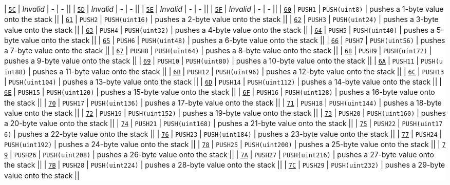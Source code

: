 | [`5C`](https://ethervm.io/#5C) | *Invalid*        | *-*                                                          | *-*                                                          ||
| [`5D`](https://ethervm.io/#5D) | *Invalid*        | *-*                                                          | *-*                                                          ||
| [`5E`](https://ethervm.io/#5E) | *Invalid*        | *-*                                                          | *-*                                                          ||
| [`5F`](https://ethervm.io/#5F) | *Invalid*        | *-*                                                          | *-*                                                          ||
| [`60`](https://ethervm.io/#60) | `PUSH1`          | `PUSH(uint8)`                                                | pushes a 1-byte value onto the stack                         ||
| [`61`](https://ethervm.io/#61) | `PUSH2`          | `PUSH(uint16)`                                               | pushes a 2-byte value onto the stack                         ||
| [`62`](https://ethervm.io/#62) | `PUSH3`          | `PUSH(uint24)`                                               | pushes a 3-byte value onto the stack                         ||
| [`63`](https://ethervm.io/#63) | `PUSH4`          | `PUSH(uint32)`                                               | pushes a 4-byte value onto the stack                         ||
| [`64`](https://ethervm.io/#64) | `PUSH5`          | `PUSH(uint40)`                                               | pushes a 5-byte value onto the stack                         ||
| [`65`](https://ethervm.io/#65) | `PUSH6`          | `PUSH(uint48)`                                               | pushes a 6-byte value onto the stack                         ||
| [`66`](https://ethervm.io/#66) | `PUSH7`          | `PUSH(uint56)`                                               | pushes a 7-byte value onto the stack                         ||
| [`67`](https://ethervm.io/#67) | `PUSH8`          | `PUSH(uint64)`                                               | pushes a 8-byte value onto the stack                         ||
| [`68`](https://ethervm.io/#68) | `PUSH9`          | `PUSH(uint72)`                                               | pushes a 9-byte value onto the stack                         ||
| [`69`](https://ethervm.io/#69) | `PUSH10`         | `PUSH(uint80)`                                               | pushes a 10-byte value onto the stack                        ||
| [`6A`](https://ethervm.io/#6A) | `PUSH11`         | `PUSH(uint88)`                                               | pushes a 11-byte value onto the stack                        ||
| [`6B`](https://ethervm.io/#6B) | `PUSH12`         | `PUSH(uint96)`                                               | pushes a 12-byte value onto the stack                        ||
| [`6C`](https://ethervm.io/#6C) | `PUSH13`         | `PUSH(uint104)`                                              | pushes a 13-byte value onto the stack                        ||
| [`6D`](https://ethervm.io/#6D) | `PUSH14`         | `PUSH(uint112)`                                              | pushes a 14-byte value onto the stack                        ||
| [`6E`](https://ethervm.io/#6E) | `PUSH15`         | `PUSH(uint120)`                                              | pushes a 15-byte value onto the stack                        ||
| [`6F`](https://ethervm.io/#6F) | `PUSH16`         | `PUSH(uint128)`                                              | pushes a 16-byte value onto the stack                        ||
| [`70`](https://ethervm.io/#70) | `PUSH17`         | `PUSH(uint136)`                                              | pushes a 17-byte value onto the stack                        ||
| [`71`](https://ethervm.io/#71) | `PUSH18`         | `PUSH(uint144)`                                              | pushes a 18-byte value onto the stack                        ||
| [`72`](https://ethervm.io/#72) | `PUSH19`         | `PUSH(uint152)`                                              | pushes a 19-byte value onto the stack                        ||
| [`73`](https://ethervm.io/#73) | `PUSH20`         | `PUSH(uint160)`                                              | pushes a 20-byte value onto the stack                        ||
| [`74`](https://ethervm.io/#74) | `PUSH21`         | `PUSH(uint168)`                                              | pushes a 21-byte value onto the stack                        ||
| [`75`](https://ethervm.io/#75) | `PUSH22`         | `PUSH(uint176)`                                              | pushes a 22-byte value onto the stack                        ||
| [`76`](https://ethervm.io/#76) | `PUSH23`         | `PUSH(uint184)`                                              | pushes a 23-byte value onto the stack                        ||
| [`77`](https://ethervm.io/#77) | `PUSH24`         | `PUSH(uint192)`                                              | pushes a 24-byte value onto the stack                        ||
| [`78`](https://ethervm.io/#78) | `PUSH25`         | `PUSH(uint200)`                                              | pushes a 25-byte value onto the stack                        ||
| [`79`](https://ethervm.io/#79) | `PUSH26`         | `PUSH(uint208)`                                              | pushes a 26-byte value onto the stack                        ||
| [`7A`](https://ethervm.io/#7A) | `PUSH27`         | `PUSH(uint216)`                                              | pushes a 27-byte value onto the stack                        ||
| [`7B`](https://ethervm.io/#7B) | `PUSH28`         | `PUSH(uint224)`                                              | pushes a 28-byte value onto the stack                        ||
| [`7C`](https://ethervm.io/#7C) | `PUSH29`         | `PUSH(uint232)`                                              | pushes a 29-byte value onto the stack                        ||